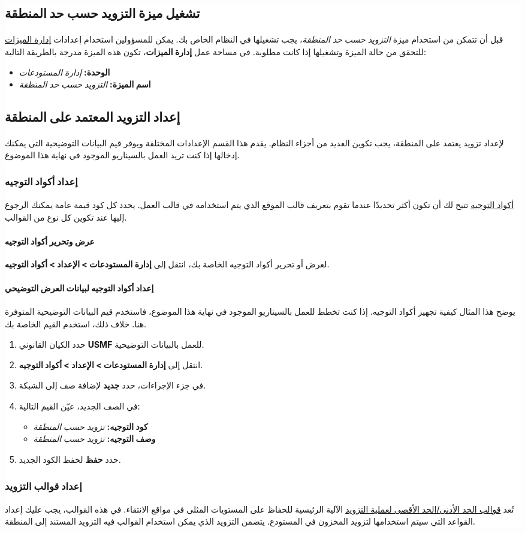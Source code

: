 ## <a name="turn-on-the-zone-threshold-replenishment-feature"></a>تشغيل ميزة التزويد حسب حد المنطقة

قبل أن تتمكن من استخدام ميزة *التزويد حسب حد المنطقة*، يجب تشغيلها في النظام الخاص بك. يمكن للمسؤولين استخدام إعدادات [إدارة الميزات](../../fin-ops-core/fin-ops/get-started/feature-management/feature-management-overview.md) للتحقق من حالة الميزة وتشغيلها إذا كانت مطلوبة. في مساحة عمل **إدارة الميزات**، تكون هذه الميزة مدرجة بالطريقة التالية:

- **الوحدة:** *إدارة المستودعات*
- **اسم الميزة:** *التزويد حسب حد المنطقة*

## <a name="set-up-zone-based-replenishment"></a><a name="setup"></a>إعداد التزويد المعتمد على المنطقة

لإعداد تزويد يعتمد على المنطقة، يجب تكوين العديد من أجزاء النظام. يقدم هذا القسم الإعدادات المختلفة ويوفر قيم البيانات التوضيحية التي يمكنك إدخالها إذا كنت تريد العمل بالسيناريو الموجود في نهاية هذا الموضوع.

### <a name="set-up-directive-codes"></a>إعداد أكواد التوجيه

[أكواد التوجيه](control-warehouse-location-directives.md) تتيح لك أن تكون أكثر تحديدًا عندما تقوم بتعريف قالب الموقع الذي يتم استخدامه في قالب العمل. يحدد كل كود قيمة عامة يمكنك الرجوع إليها عند تكوين كل نوع من القوالب.

#### <a name="view-and-edit-directive-codes"></a>عرض وتحرير أكواد التوجيه

لعرض أو تحرير أكواد التوجيه الخاصة بك، انتقل إلى **إدارة المستودعات \> الإعداد \> أكواد التوجيه**.

#### <a name="prepare-demo-data-directive-codes"></a>إعداد أكواد التوجيه لبيانات العرض التوضيحي

يوضح هذا المثال كيفية تجهيز أكواد التوجيه. إذا كنت تخطط للعمل بالسيناريو الموجود في نهاية هذا الموضوع، فاستخدم قيم البيانات التوضيحية المتوفرة هنا. خلاف ذلك، استخدم القيم الخاصة بك.

1. حدد الكيان القانوني **USMF** للعمل بالبيانات التوضيحية.
1. انتقل إلى **إدارة المستودعات ‬\> الإعداد‬ \> أكواد التوجيه**.
1. في جزء الإجراءات، حدد **جديد** لإضافة صف إلى الشبكة.
1. في الصف الجديد، عيّن القيم التالية:

    - **كود التوجيه:** _تزويد حسب المنطقة_
    - **وصف التوجيه:** _تزويد حسب المنطقة_

1. حدد **حفظ** لحفظ الكود الجديد.

### <a name="set-up-replenishment-templates"></a>إعداد قوالب التزويد

تُعد [قوالب الحد الأدنى/الحد الأقصى لعملية التزويد](tasks/set-up-min-max-replenishment-process.md) الآلية الرئيسية للحفاظ على المستويات المثلى في مواقع الانتقاء. في هذه القوالب، يجب عليك إعداد القواعد التي سيتم استخدامها لتزويد المخزون في المستودع. يتضمن التزويد الذي يمكن استخدام القوالب فيه التزويد المستند إلى المنطقة.
